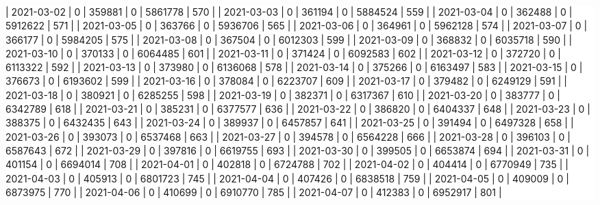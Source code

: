 | 2021-03-02 | 0 | 359881 | 0 | 5861778 | 570 |
| 2021-03-03 | 0 | 361194 | 0 | 5884524 | 559 |
| 2021-03-04 | 0 | 362488 | 0 | 5912622 | 571 |
| 2021-03-05 | 0 | 363766 | 0 | 5936706 | 565 |
| 2021-03-06 | 0 | 364961 | 0 | 5962128 | 574 |
| 2021-03-07 | 0 | 366177 | 0 | 5984205 | 575 |
| 2021-03-08 | 0 | 367504 | 0 | 6012303 | 599 |
| 2021-03-09 | 0 | 368832 | 0 | 6035718 | 590 |
| 2021-03-10 | 0 | 370133 | 0 | 6064485 | 601 |
| 2021-03-11 | 0 | 371424 | 0 | 6092583 | 602 |
| 2021-03-12 | 0 | 372720 | 0 | 6113322 | 592 |
| 2021-03-13 | 0 | 373980 | 0 | 6136068 | 578 |
| 2021-03-14 | 0 | 375266 | 0 | 6163497 | 583 |
| 2021-03-15 | 0 | 376673 | 0 | 6193602 | 599 |
| 2021-03-16 | 0 | 378084 | 0 | 6223707 | 609 |
| 2021-03-17 | 0 | 379482 | 0 | 6249129 | 591 |
| 2021-03-18 | 0 | 380921 | 0 | 6285255 | 598 |
| 2021-03-19 | 0 | 382371 | 0 | 6317367 | 610 |
| 2021-03-20 | 0 | 383777 | 0 | 6342789 | 618 |
| 2021-03-21 | 0 | 385231 | 0 | 6377577 | 636 |
| 2021-03-22 | 0 | 386820 | 0 | 6404337 | 648 |
| 2021-03-23 | 0 | 388375 | 0 | 6432435 | 643 |
| 2021-03-24 | 0 | 389937 | 0 | 6457857 | 641 |
| 2021-03-25 | 0 | 391494 | 0 | 6497328 | 658 |
| 2021-03-26 | 0 | 393073 | 0 | 6537468 | 663 |
| 2021-03-27 | 0 | 394578 | 0 | 6564228 | 666 |
| 2021-03-28 | 0 | 396103 | 0 | 6587643 | 672 |
| 2021-03-29 | 0 | 397816 | 0 | 6619755 | 693 |
| 2021-03-30 | 0 | 399505 | 0 | 6653874 | 694 |
| 2021-03-31 | 0 | 401154 | 0 | 6694014 | 708 |
| 2021-04-01 | 0 | 402818 | 0 | 6724788 | 702 |
| 2021-04-02 | 0 | 404414 | 0 | 6770949 | 735 |
| 2021-04-03 | 0 | 405913 | 0 | 6801723 | 745 |
| 2021-04-04 | 0 | 407426 | 0 | 6838518 | 759 |
| 2021-04-05 | 0 | 409009 | 0 | 6873975 | 770 |
| 2021-04-06 | 0 | 410699 | 0 | 6910770 | 785 |
| 2021-04-07 | 0 | 412383 | 0 | 6952917 | 801 |